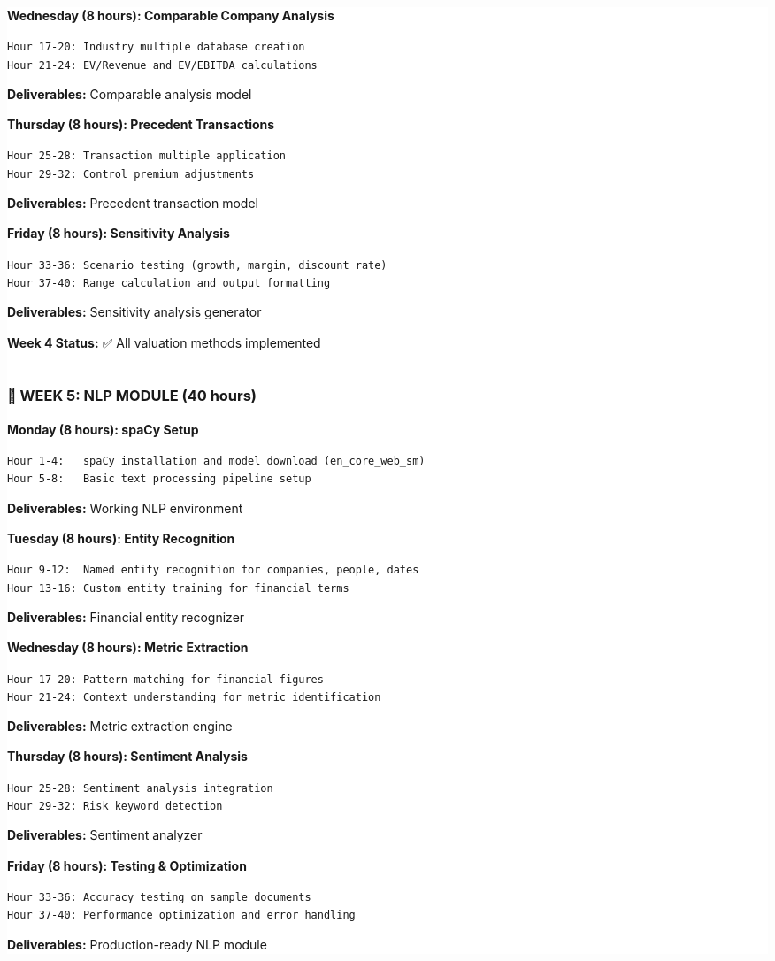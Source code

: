 **Wednesday (8 hours): Comparable Company Analysis**
```
Hour 17-20: Industry multiple database creation
Hour 21-24: EV/Revenue and EV/EBITDA calculations
```
**Deliverables:** Comparable analysis model

**Thursday (8 hours): Precedent Transactions**
```
Hour 25-28: Transaction multiple application
Hour 29-32: Control premium adjustments
```
**Deliverables:** Precedent transaction model

**Friday (8 hours): Sensitivity Analysis**
```
Hour 33-36: Scenario testing (growth, margin, discount rate)
Hour 37-40: Range calculation and output formatting
```
**Deliverables:** Sensitivity analysis generator

**Week 4 Status:** ✅ All valuation methods implemented

---

### 📅 WEEK 5: NLP MODULE (40 hours)

**Monday (8 hours): spaCy Setup**
```
Hour 1-4:   spaCy installation and model download (en_core_web_sm)
Hour 5-8:   Basic text processing pipeline setup
```
**Deliverables:** Working NLP environment

**Tuesday (8 hours): Entity Recognition**
```
Hour 9-12:  Named entity recognition for companies, people, dates
Hour 13-16: Custom entity training for financial terms
```
**Deliverables:** Financial entity recognizer

**Wednesday (8 hours): Metric Extraction**
```
Hour 17-20: Pattern matching for financial figures
Hour 21-24: Context understanding for metric identification
```
**Deliverables:** Metric extraction engine

**Thursday (8 hours): Sentiment Analysis**
```
Hour 25-28: Sentiment analysis integration
Hour 29-32: Risk keyword detection
```
**Deliverables:** Sentiment analyzer

**Friday (8 hours): Testing & Optimization**
```
Hour 33-36: Accuracy testing on sample documents
Hour 37-40: Performance optimization and error handling
```
**Deliverables:** Production-ready NLP module
